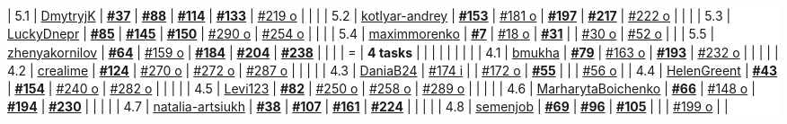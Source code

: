 | 5.1 | [DmytryjK](https://github.com/kottans/frontend-2022-homeworks/pulls?q=is%3Apr+author%3ADmytryjK) | [**#37**](https://github.com/kottans/frontend-2022-homeworks/pull/37) | [**#88**](https://github.com/kottans/frontend-2022-homeworks/pull/88) | [**#114**](https://github.com/kottans/frontend-2022-homeworks/pull/114) | [**#133**](https://github.com/kottans/frontend-2022-homeworks/pull/133) | [#219 o](https://github.com/kottans/frontend-2022-homeworks/pull/219) |   |   |
| 5.2 | [kotlyar-andrey](https://github.com/kottans/frontend-2022-homeworks/pulls?q=is%3Apr+author%3Akotlyar-andrey) | [**#153**](https://github.com/kottans/frontend-2022-homeworks/pull/153) | [#181 o](https://github.com/kottans/frontend-2022-homeworks/pull/181) | [**#197**](https://github.com/kottans/frontend-2022-homeworks/pull/197) | [**#217**](https://github.com/kottans/frontend-2022-homeworks/pull/217) | [#222 o](https://github.com/kottans/frontend-2022-homeworks/pull/222) |   |   |
| 5.3 | [LuckyDnepr](https://github.com/kottans/frontend-2022-homeworks/pulls?q=is%3Apr+author%3ALuckyDnepr) | [**#85**](https://github.com/kottans/frontend-2022-homeworks/pull/85) | [**#145**](https://github.com/kottans/frontend-2022-homeworks/pull/145) | [**#150**](https://github.com/kottans/frontend-2022-homeworks/pull/150) | [#290 o](https://github.com/kottans/frontend-2022-homeworks/pull/290) | [#254 o](https://github.com/kottans/frontend-2022-homeworks/pull/254) |   |   |
| 5.4 | [maximmorenko](https://github.com/kottans/frontend-2022-homeworks/pulls?q=is%3Apr+author%3Amaximmorenko) | [**#7**](https://github.com/kottans/frontend-2022-homeworks/pull/7) | [#18 o](https://github.com/kottans/frontend-2022-homeworks/pull/18) | [**#31**](https://github.com/kottans/frontend-2022-homeworks/pull/31) |   | [#30 o](https://github.com/kottans/frontend-2022-homeworks/pull/30) | [#52 o](https://github.com/kottans/frontend-2022-homeworks/pull/52) |   |
| 5.5 | [zhenyakornilov](https://github.com/kottans/frontend-2022-homeworks/pulls?q=is%3Apr+author%3Azhenyakornilov) | [**#64**](https://github.com/kottans/frontend-2022-homeworks/pull/64) | [#159 o](https://github.com/kottans/frontend-2022-homeworks/pull/159) | [**#184**](https://github.com/kottans/frontend-2022-homeworks/pull/184) | [**#204**](https://github.com/kottans/frontend-2022-homeworks/pull/204) | [**#238**](https://github.com/kottans/frontend-2022-homeworks/pull/238) |   |   |
| = | **4 tasks** |     |     |     |     |     |     |     |
| 4.1 | [bmukha](https://github.com/kottans/frontend-2022-homeworks/pulls?q=is%3Apr+author%3Abmukha) | [**#79**](https://github.com/kottans/frontend-2022-homeworks/pull/79) | [#163 o](https://github.com/kottans/frontend-2022-homeworks/pull/163) | [**#193**](https://github.com/kottans/frontend-2022-homeworks/pull/193) | [#232 o](https://github.com/kottans/frontend-2022-homeworks/pull/232) |   |   |   |
| 4.2 | [crealime](https://github.com/kottans/frontend-2022-homeworks/pulls?q=is%3Apr+author%3Acrealime) | [**#124**](https://github.com/kottans/frontend-2022-homeworks/pull/124) | [#270 o](https://github.com/kottans/frontend-2022-homeworks/pull/270) | [#272 o](https://github.com/kottans/frontend-2022-homeworks/pull/272) | [#287 o](https://github.com/kottans/frontend-2022-homeworks/pull/287) |   |   |   |
| 4.3 | [DaniaB24](https://github.com/kottans/frontend-2022-homeworks/pulls?q=is%3Apr+author%3ADaniaB24) | [#174 i](https://github.com/kottans/frontend-2022-homeworks/pull/174) |   | [#172 o](https://github.com/kottans/frontend-2022-homeworks/pull/172) | [**#55**](https://github.com/kottans/frontend-2022-homeworks/pull/55) |   |   | [#56 o](https://github.com/kottans/frontend-2022-homeworks/pull/56) |
| 4.4 | [HelenGreent](https://github.com/kottans/frontend-2022-homeworks/pulls?q=is%3Apr+author%3AHelenGreent) | [**#43**](https://github.com/kottans/frontend-2022-homeworks/pull/43) | [**#154**](https://github.com/kottans/frontend-2022-homeworks/pull/154) | [#240 o](https://github.com/kottans/frontend-2022-homeworks/pull/240) | [#282 o](https://github.com/kottans/frontend-2022-homeworks/pull/282) |   |   |   |
| 4.5 | [Levi123](https://github.com/kottans/frontend-2022-homeworks/pulls?q=is%3Apr+author%3ALevi123) | [**#82**](https://github.com/kottans/frontend-2022-homeworks/pull/82) | [#250 o](https://github.com/kottans/frontend-2022-homeworks/pull/250) | [#258 o](https://github.com/kottans/frontend-2022-homeworks/pull/258) | [#289 o](https://github.com/kottans/frontend-2022-homeworks/pull/289) |   |   |   |
| 4.6 | [MarharytaBoichenko](https://github.com/kottans/frontend-2022-homeworks/pulls?q=is%3Apr+author%3AMarharytaBoichenko) | [**#66**](https://github.com/kottans/frontend-2022-homeworks/pull/66) | [#148 o](https://github.com/kottans/frontend-2022-homeworks/pull/148) | [**#194**](https://github.com/kottans/frontend-2022-homeworks/pull/194) | [**#230**](https://github.com/kottans/frontend-2022-homeworks/pull/230) |   |   |   |
| 4.7 | [natalia-artsiukh](https://github.com/kottans/frontend-2022-homeworks/pulls?q=is%3Apr+author%3Anatalia-artsiukh) | [**#38**](https://github.com/kottans/frontend-2022-homeworks/pull/38) | [**#107**](https://github.com/kottans/frontend-2022-homeworks/pull/107) | [**#161**](https://github.com/kottans/frontend-2022-homeworks/pull/161) | [**#224**](https://github.com/kottans/frontend-2022-homeworks/pull/224) |   |   |   |
| 4.8 | [semenjob](https://github.com/kottans/frontend-2022-homeworks/pulls?q=is%3Apr+author%3Asemenjob) | [**#69**](https://github.com/kottans/frontend-2022-homeworks/pull/69) | [**#96**](https://github.com/kottans/frontend-2022-homeworks/pull/96) | [**#105**](https://github.com/kottans/frontend-2022-homeworks/pull/105) |   |   | [#199 o](https://github.com/kottans/frontend-2022-homeworks/pull/199) |   |